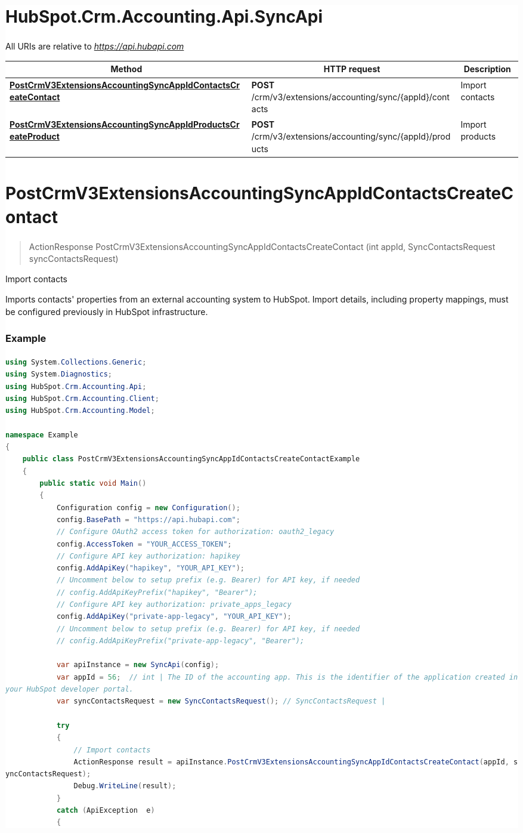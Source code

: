# HubSpot.Crm.Accounting.Api.SyncApi

All URIs are relative to *https://api.hubapi.com*

| Method | HTTP request | Description |
|--------|--------------|-------------|
| [**PostCrmV3ExtensionsAccountingSyncAppIdContactsCreateContact**](SyncApi.md#postcrmv3extensionsaccountingsyncappidcontactscreatecontact) | **POST** /crm/v3/extensions/accounting/sync/{appId}/contacts | Import contacts |
| [**PostCrmV3ExtensionsAccountingSyncAppIdProductsCreateProduct**](SyncApi.md#postcrmv3extensionsaccountingsyncappidproductscreateproduct) | **POST** /crm/v3/extensions/accounting/sync/{appId}/products | Import products |

<a id="postcrmv3extensionsaccountingsyncappidcontactscreatecontact"></a>
# **PostCrmV3ExtensionsAccountingSyncAppIdContactsCreateContact**
> ActionResponse PostCrmV3ExtensionsAccountingSyncAppIdContactsCreateContact (int appId, SyncContactsRequest syncContactsRequest)

Import contacts

Imports contacts' properties from an external accounting system to HubSpot. Import details, including property mappings, must be configured previously in HubSpot infrastructure.

### Example
```csharp
using System.Collections.Generic;
using System.Diagnostics;
using HubSpot.Crm.Accounting.Api;
using HubSpot.Crm.Accounting.Client;
using HubSpot.Crm.Accounting.Model;

namespace Example
{
    public class PostCrmV3ExtensionsAccountingSyncAppIdContactsCreateContactExample
    {
        public static void Main()
        {
            Configuration config = new Configuration();
            config.BasePath = "https://api.hubapi.com";
            // Configure OAuth2 access token for authorization: oauth2_legacy
            config.AccessToken = "YOUR_ACCESS_TOKEN";
            // Configure API key authorization: hapikey
            config.AddApiKey("hapikey", "YOUR_API_KEY");
            // Uncomment below to setup prefix (e.g. Bearer) for API key, if needed
            // config.AddApiKeyPrefix("hapikey", "Bearer");
            // Configure API key authorization: private_apps_legacy
            config.AddApiKey("private-app-legacy", "YOUR_API_KEY");
            // Uncomment below to setup prefix (e.g. Bearer) for API key, if needed
            // config.AddApiKeyPrefix("private-app-legacy", "Bearer");

            var apiInstance = new SyncApi(config);
            var appId = 56;  // int | The ID of the accounting app. This is the identifier of the application created in your HubSpot developer portal.
            var syncContactsRequest = new SyncContactsRequest(); // SyncContactsRequest | 

            try
            {
                // Import contacts
                ActionResponse result = apiInstance.PostCrmV3ExtensionsAccountingSyncAppIdContactsCreateContact(appId, syncContactsRequest);
                Debug.WriteLine(result);
            }
            catch (ApiException  e)
            {
```